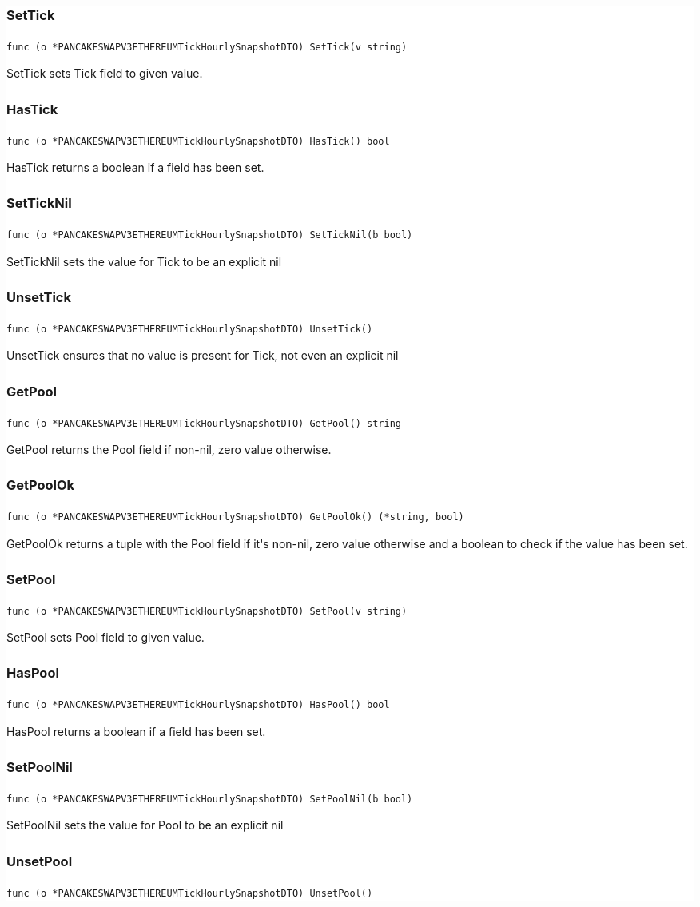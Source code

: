 ### SetTick

`func (o *PANCAKESWAPV3ETHEREUMTickHourlySnapshotDTO) SetTick(v string)`

SetTick sets Tick field to given value.

### HasTick

`func (o *PANCAKESWAPV3ETHEREUMTickHourlySnapshotDTO) HasTick() bool`

HasTick returns a boolean if a field has been set.

### SetTickNil

`func (o *PANCAKESWAPV3ETHEREUMTickHourlySnapshotDTO) SetTickNil(b bool)`

 SetTickNil sets the value for Tick to be an explicit nil

### UnsetTick
`func (o *PANCAKESWAPV3ETHEREUMTickHourlySnapshotDTO) UnsetTick()`

UnsetTick ensures that no value is present for Tick, not even an explicit nil
### GetPool

`func (o *PANCAKESWAPV3ETHEREUMTickHourlySnapshotDTO) GetPool() string`

GetPool returns the Pool field if non-nil, zero value otherwise.

### GetPoolOk

`func (o *PANCAKESWAPV3ETHEREUMTickHourlySnapshotDTO) GetPoolOk() (*string, bool)`

GetPoolOk returns a tuple with the Pool field if it's non-nil, zero value otherwise
and a boolean to check if the value has been set.

### SetPool

`func (o *PANCAKESWAPV3ETHEREUMTickHourlySnapshotDTO) SetPool(v string)`

SetPool sets Pool field to given value.

### HasPool

`func (o *PANCAKESWAPV3ETHEREUMTickHourlySnapshotDTO) HasPool() bool`

HasPool returns a boolean if a field has been set.

### SetPoolNil

`func (o *PANCAKESWAPV3ETHEREUMTickHourlySnapshotDTO) SetPoolNil(b bool)`

 SetPoolNil sets the value for Pool to be an explicit nil

### UnsetPool
`func (o *PANCAKESWAPV3ETHEREUMTickHourlySnapshotDTO) UnsetPool()`

